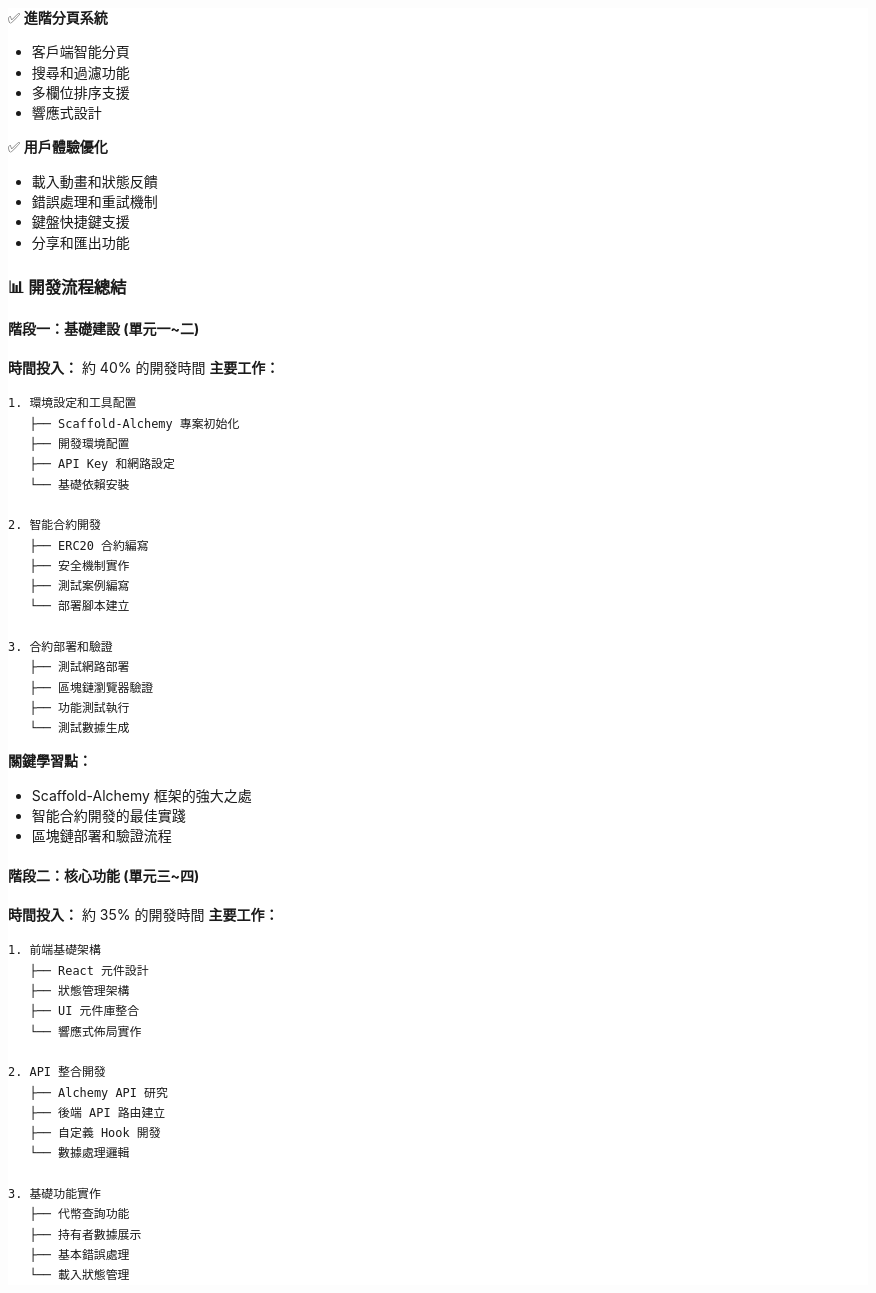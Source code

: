 ✅ **進階分頁系統**
- 客戶端智能分頁
- 搜尋和過濾功能
- 多欄位排序支援
- 響應式設計

✅ **用戶體驗優化**
- 載入動畫和狀態反饋
- 錯誤處理和重試機制
- 鍵盤快捷鍵支援
- 分享和匯出功能

### 📊 開發流程總結

#### 階段一：基礎建設 (單元一~二)

**時間投入：** 約 40% 的開發時間
**主要工作：**
```
1. 環境設定和工具配置
   ├── Scaffold-Alchemy 專案初始化
   ├── 開發環境配置
   ├── API Key 和網路設定
   └── 基礎依賴安裝

2. 智能合約開發
   ├── ERC20 合約編寫
   ├── 安全機制實作
   ├── 測試案例編寫
   └── 部署腳本建立

3. 合約部署和驗證
   ├── 測試網路部署
   ├── 區塊鏈瀏覽器驗證
   ├── 功能測試執行
   └── 測試數據生成
```

**關鍵學習點：**
- Scaffold-Alchemy 框架的強大之處
- 智能合約開發的最佳實踐
- 區塊鏈部署和驗證流程

#### 階段二：核心功能 (單元三~四)

**時間投入：** 約 35% 的開發時間
**主要工作：**
```
1. 前端基礎架構
   ├── React 元件設計
   ├── 狀態管理架構
   ├── UI 元件庫整合
   └── 響應式佈局實作

2. API 整合開發
   ├── Alchemy API 研究
   ├── 後端 API 路由建立
   ├── 自定義 Hook 開發
   └── 數據處理邏輯

3. 基礎功能實作
   ├── 代幣查詢功能
   ├── 持有者數據展示
   ├── 基本錯誤處理
   └── 載入狀態管理
```